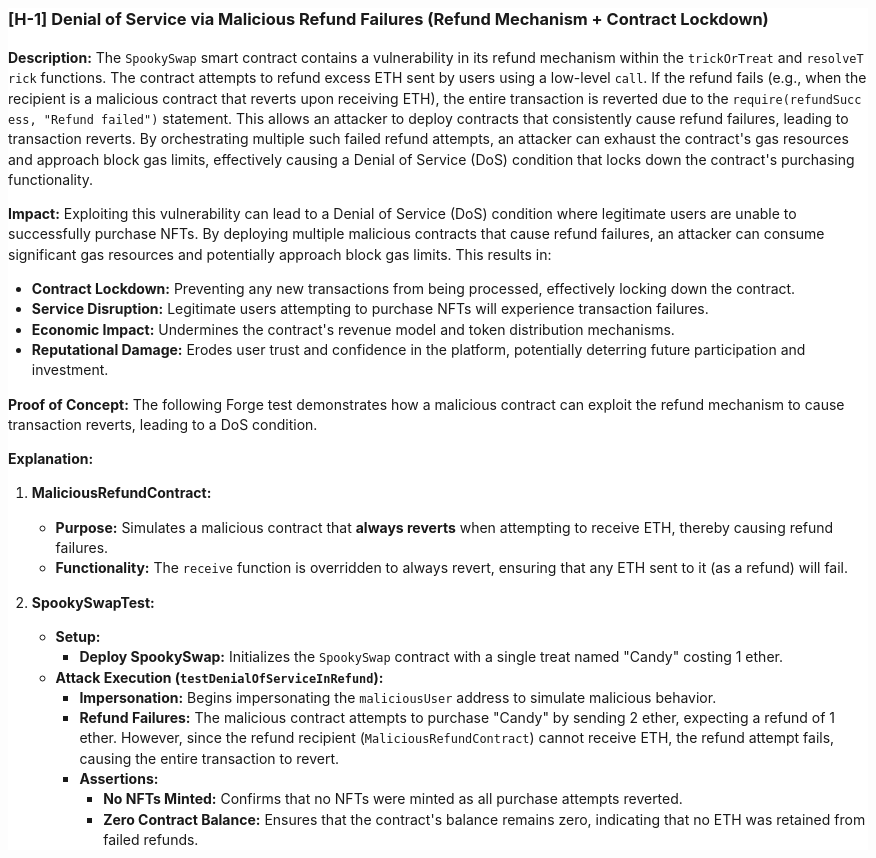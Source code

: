 ### [H-1] Denial of Service via Malicious Refund Failures (Refund Mechanism + Contract Lockdown)

**Description:** The `SpookySwap` smart contract contains a vulnerability in its refund mechanism within the `trickOrTreat` and `resolveTrick` functions. The contract attempts to refund excess ETH sent by users using a low-level `call`. If the refund fails (e.g., when the recipient is a malicious contract that reverts upon receiving ETH), the entire transaction is reverted due to the `require(refundSuccess, "Refund failed")` statement. This allows an attacker to deploy contracts that consistently cause refund failures, leading to transaction reverts. By orchestrating multiple such failed refund attempts, an attacker can exhaust the contract's gas resources and approach block gas limits, effectively causing a Denial of Service (DoS) condition that locks down the contract's purchasing functionality.

**Impact:** Exploiting this vulnerability can lead to a Denial of Service (DoS) condition where legitimate users are unable to successfully purchase NFTs. By deploying multiple malicious contracts that cause refund failures, an attacker can consume significant gas resources and potentially approach block gas limits. This results in:

- **Contract Lockdown:** Preventing any new transactions from being processed, effectively locking down the contract.
- **Service Disruption:** Legitimate users attempting to purchase NFTs will experience transaction failures.
- **Economic Impact:** Undermines the contract's revenue model and token distribution mechanisms.
- **Reputational Damage:** Erodes user trust and confidence in the platform, potentially deterring future participation and investment.

**Proof of Concept:**
The following Forge test demonstrates how a malicious contract can exploit the refund mechanism to cause transaction reverts, leading to a DoS condition.




**Explanation:**

1. **MaliciousRefundContract:**
   - **Purpose:** Simulates a malicious contract that **always reverts** when attempting to receive ETH, thereby causing refund failures.
   - **Functionality:** The `receive` function is overridden to always revert, ensuring that any ETH sent to it (as a refund) will fail.

2. **SpookySwapTest:**
   - **Setup:**
     - **Deploy SpookySwap:** Initializes the `SpookySwap` contract with a single treat named "Candy" costing 1 ether.
   - **Attack Execution (`testDenialOfServiceInRefund`):**
     - **Impersonation:** Begins impersonating the `maliciousUser` address to simulate malicious behavior.
     - **Refund Failures:** The malicious contract attempts to purchase "Candy" by sending 2 ether, expecting a refund of 1 ether. However, since the refund recipient (`MaliciousRefundContract`) cannot receive ETH, the refund attempt fails, causing the entire transaction to revert.
     - **Assertions:**
       - **No NFTs Minted:** Confirms that no NFTs were minted as all purchase attempts reverted.
       - **Zero Contract Balance:** Ensures that the contract's balance remains zero, indicating that no ETH was retained from failed refunds.
